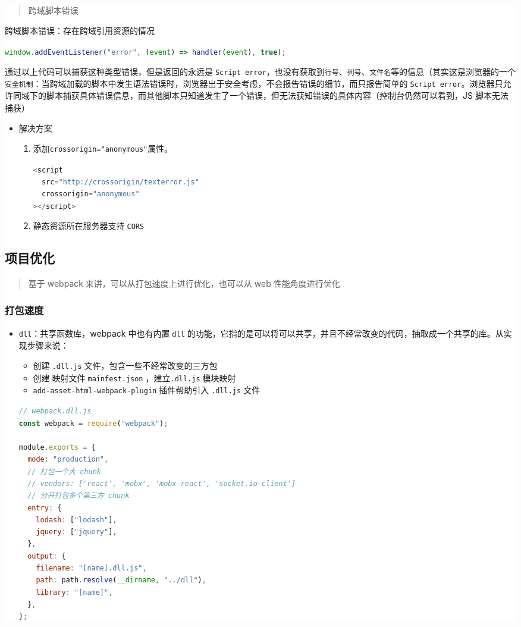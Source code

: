 > 跨域脚本错误

跨域脚本错误：存在跨域引用资源的情况

```js
window.addEventListener("error", (event) => handler(event), true);
```

通过以上代码可以捕获这种类型错误，但是返回的永远是 `Script error`，也没有获取到`行号`、`列号`、`文件名`等的信息（其实这是浏览器的一个`安全机制`：当跨域加载的脚本中发生语法错误时，浏览器出于安全考虑，不会报告错误的细节，而只报告简单的 `Script error`。浏览器只允许同域下的脚本捕获具体错误信息，而其他脚本只知道发生了一个错误，但无法获知错误的具体内容（控制台仍然可以看到，JS 脚本无法捕获）

- 解决方案

  1. 添加`crossorigin="anonymous"`属性。

     ```js
     <script
       src="http://crossorigin/texterror.js"
       crossorigin="anonymous"
     ></script>
     ```

  2. 静态资源所在服务器支持 `CORS`

## 项目优化

> 基于 webpack 来讲，可以从打包速度上进行优化，也可以从 web 性能角度进行优化

### 打包速度

- `dll`：共享函数库，webpack 中也有内置 `dll` 的功能，它指的是可以将可以共享，并且不经常改变的代码，抽取成一个共享的库。从实现步骤来说：

  - 创建 `.dll.js` 文件，包含一些不经常改变的三方包
  - 创建 映射文件 `mainfest.json` ，建立`.dll.js` 模块映射
  - `add-asset-html-webpack-plugin` 插件帮助引入 `.dll.js` 文件

  ```js
  // webpack.dll.js
  const webpack = require("webpack");

  module.exports = {
    mode: "production",
    // 打包一个大 chunk
    // vendors: ['react', 'mobx', 'mobx-react', 'socket.io-client']
    // 分开打包多个第三方 chunk
    entry: {
      lodash: ["lodash"],
      jquery: ["jquery"],
    },
    output: {
      filename: "[name].dll.js",
      path: path.resolve(__dirname, "../dll"),
      library: "[name]",
    },
  };
  ```


[^介绍]: [前端错误捕获](https://juejin.cn/post/7100841779854835719#heading-5)